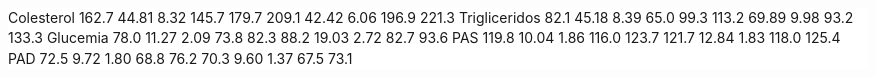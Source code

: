   <tr>
   <td style="text-align:left;"> Colesterol </td>
   <td style="text-align:right;"> 162.7 </td>
   <td style="text-align:right;"> 44.81 </td>
   <td style="text-align:right;"> 8.32 </td>
   <td style="text-align:right;"> 145.7 </td>
   <td style="text-align:right;"> 179.7 </td>
   <td style="text-align:right;"> 209.1 </td>
   <td style="text-align:right;"> 42.42 </td>
   <td style="text-align:right;"> 6.06 </td>
   <td style="text-align:right;"> 196.9 </td>
   <td style="text-align:right;"> 221.3 </td>
  </tr>
  <tr>
   <td style="text-align:left;"> Trigliceridos </td>
   <td style="text-align:right;"> 82.1 </td>
   <td style="text-align:right;"> 45.18 </td>
   <td style="text-align:right;"> 8.39 </td>
   <td style="text-align:right;"> 65.0 </td>
   <td style="text-align:right;"> 99.3 </td>
   <td style="text-align:right;"> 113.2 </td>
   <td style="text-align:right;"> 69.89 </td>
   <td style="text-align:right;"> 9.98 </td>
   <td style="text-align:right;"> 93.2 </td>
   <td style="text-align:right;"> 133.3 </td>
  </tr>
  <tr>
   <td style="text-align:left;"> Glucemia </td>
   <td style="text-align:right;"> 78.0 </td>
   <td style="text-align:right;"> 11.27 </td>
   <td style="text-align:right;"> 2.09 </td>
   <td style="text-align:right;"> 73.8 </td>
   <td style="text-align:right;"> 82.3 </td>
   <td style="text-align:right;"> 88.2 </td>
   <td style="text-align:right;"> 19.03 </td>
   <td style="text-align:right;"> 2.72 </td>
   <td style="text-align:right;"> 82.7 </td>
   <td style="text-align:right;"> 93.6 </td>
  </tr>
  <tr>
   <td style="text-align:left;"> PAS </td>
   <td style="text-align:right;"> 119.8 </td>
   <td style="text-align:right;"> 10.04 </td>
   <td style="text-align:right;"> 1.86 </td>
   <td style="text-align:right;"> 116.0 </td>
   <td style="text-align:right;"> 123.7 </td>
   <td style="text-align:right;"> 121.7 </td>
   <td style="text-align:right;"> 12.84 </td>
   <td style="text-align:right;"> 1.83 </td>
   <td style="text-align:right;"> 118.0 </td>
   <td style="text-align:right;"> 125.4 </td>
  </tr>
  <tr>
   <td style="text-align:left;"> PAD </td>
   <td style="text-align:right;"> 72.5 </td>
   <td style="text-align:right;"> 9.72 </td>
   <td style="text-align:right;"> 1.80 </td>
   <td style="text-align:right;"> 68.8 </td>
   <td style="text-align:right;"> 76.2 </td>
   <td style="text-align:right;"> 70.3 </td>
   <td style="text-align:right;"> 9.60 </td>
   <td style="text-align:right;"> 1.37 </td>
   <td style="text-align:right;"> 67.5 </td>
   <td style="text-align:right;"> 73.1 </td>